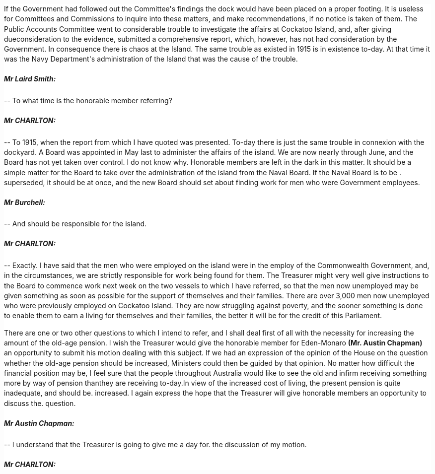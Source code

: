 If the Government had followed out the Committee's findings the dock would have been placed on a proper footing. It is useless for Committees and Commissions to inquire into these matters, and make recommendations, if no notice is taken of them. The Public Accounts Committee went to considerable trouble to investigate the affairs at Cockatoo Island, and, after giving dueconsideration to the evidence, submitted a comprehensive report, which, however, has not had consideration by the Government. In consequence there is chaos at the Island. The same trouble as existed in 1915 is in existence to-day. At that time it was the Navy Department's administration of the Island that was the cause of the trouble. 

##### Mr Laird Smith:

-- To what time is the honorable member referring? 

##### Mr CHARLTON:

-- To 1915, when the report from which I have quoted was presented. To-day there is just the same trouble in connexion with the dockyard. A Board was appointed in May last to administer the affairs of the island. We are now nearly through June, and the Board has not yet taken over control. I do not know why. Honorable members are left in the dark in this matter. It should be a simple matter for the Board to take over the administration of the island from the Naval Board. If the Naval Board is to be . superseded, it should be at once, and the new Board should set about finding work for men who were Government employees. 

##### Mr Burchell:

-- And should be responsible for the island. 

##### Mr CHARLTON:

-- Exactly. I have said that the men who were employed on the island were in the employ of the Commonwealth Government, and, in the circumstances, we are strictly responsible for work being found for them. The Treasurer might very well give instructions to the Board to commence work next week on the two vessels to which I have referred, so that the men now unemployed may be given something as soon as possible for the support of themselves and their families. There are over 3,000 men now unemployed who were previously employed on Cockatoo Island. They are now struggling against poverty, and the sooner something is done to enable them to earn a living for themselves and their families, the better it will be for the credit of this Parliament. 

There are one or two other questions to which I intend to refer, and I shall deal first of all with the necessity for increasing the amount of the old-age pension. I wish the Treasurer would give the honorable member for Eden-Monaro  **(Mr. Austin Chapman)**  an opportunity to submit his motion dealing with this subject. If we had an expression of the opinion of the House on the question whether the old-age pension should be increased, Ministers could then be guided by that opinion. No matter how difficult the financial position may be, I feel sure that the people throughout Australia would like to see the old and infirm receiving something more by way of pension thanthey are receiving to-day.In view of the increased cost of living, the present pension is quite inadequate, and should be. increased. I again express the hope that the Treasurer will give honorable members an opportunity to discuss the. question. 

##### Mr Austin Chapman:

-- I understand that the Treasurer is going to give me a day for. the discussion of my motion. 

##### Mr CHARLTON:
